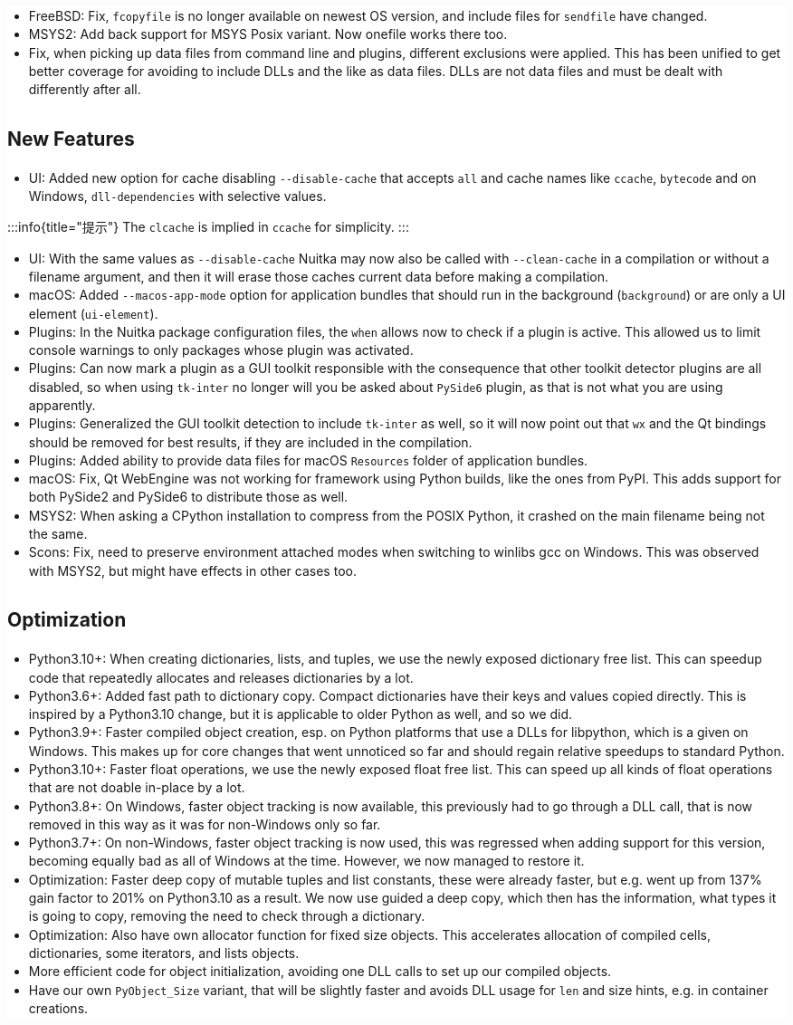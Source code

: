 * FreeBSD: Fix, `fcopyfile` is no longer available on newest OS version, and include files for `sendfile` have changed.
* MSYS2: Add back support for MSYS Posix variant. Now onefile works there too.
* Fix, when picking up data files from command line and plugins, different exclusions were applied. This has been unified to get better coverage for avoiding to include DLLs and the like as data files. DLLs are not data files and must be dealt with differently after all.

## New Features

* UI: Added new option for cache disabling `--disable-cache` that accepts `all` and cache names like `ccache`, `bytecode` and on Windows, `dll-dependencies` with selective values.

:::info{title="提示"}
The `clcache` is implied in `ccache` for simplicity.
:::

* UI: With the same values as `--disable-cache` Nuitka may now also be called with `--clean-cache` in a compilation or without a filename argument, and then it will erase those caches current data before making a compilation.
* macOS: Added `--macos-app-mode` option for application bundles that should run in the background (`background`) or are only a UI element (`ui-element`).
* Plugins: In the Nuitka package configuration files, the `when` allows now to check if a plugin is active. This allowed us to limit console warnings to only packages whose plugin was activated.
* Plugins: Can now mark a plugin as a GUI toolkit responsible with the consequence that other toolkit detector plugins are all disabled, so when using `tk-inter` no longer will you be asked about `PySide6` plugin, as that is not what you are using apparently.
* Plugins: Generalized the GUI toolkit detection to include `tk-inter` as well, so it will now point out that `wx` and the Qt bindings should be removed for best results, if they are included in the compilation.
* Plugins: Added ability to provide data files for macOS `Resources` folder of application bundles.
* macOS: Fix, Qt WebEngine was not working for framework using Python builds, like the ones from PyPI. This adds support for both PySide2 and PySide6 to distribute those as well.
* MSYS2: When asking a CPython installation to compress from the POSIX Python, it crashed on the main filename being not the same.
* Scons: Fix, need to preserve environment attached modes when switching to winlibs gcc on Windows. This was observed with MSYS2, but might have effects in other cases too.

## Optimization

* Python3.10+: When creating dictionaries, lists, and tuples, we use the newly exposed dictionary free list. This can speedup code that repeatedly allocates and releases dictionaries by a lot.
* Python3.6+: Added fast path to dictionary copy. Compact dictionaries have their keys and values copied directly. This is inspired by a Python3.10 change, but it is applicable to older Python as well, and so we did.
* Python3.9+: Faster compiled object creation, esp. on Python platforms that use a DLLs for libpython, which is a given on Windows. This makes up for core changes that went unnoticed so far and should regain relative speedups to standard Python.
* Python3.10+: Faster float operations, we use the newly exposed float free list. This can speed up all kinds of float operations that are not doable in-place by a lot.
* Python3.8+: On Windows, faster object tracking is now available, this previously had to go through a DLL call, that is now removed in this way as it was for non-Windows only so far.
* Python3.7+: On non-Windows, faster object tracking is now used, this was regressed when adding support for this version, becoming equally bad as all of Windows at the time. However, we now managed to restore it.
* Optimization: Faster deep copy of mutable tuples and list constants, these were already faster, but e.g. went up from 137% gain factor to 201% on Python3.10 as a result. We now use guided a deep copy, which then has the information, what types it is going to copy, removing the need to check through a dictionary.
* Optimization: Also have own allocator function for fixed size objects. This accelerates allocation of compiled cells, dictionaries, some iterators, and lists objects.
* More efficient code for object initialization, avoiding one DLL calls to set up our compiled objects.
* Have our own `PyObject_Size` variant, that will be slightly faster and avoids DLL usage for `len` and size hints, e.g. in container creations.